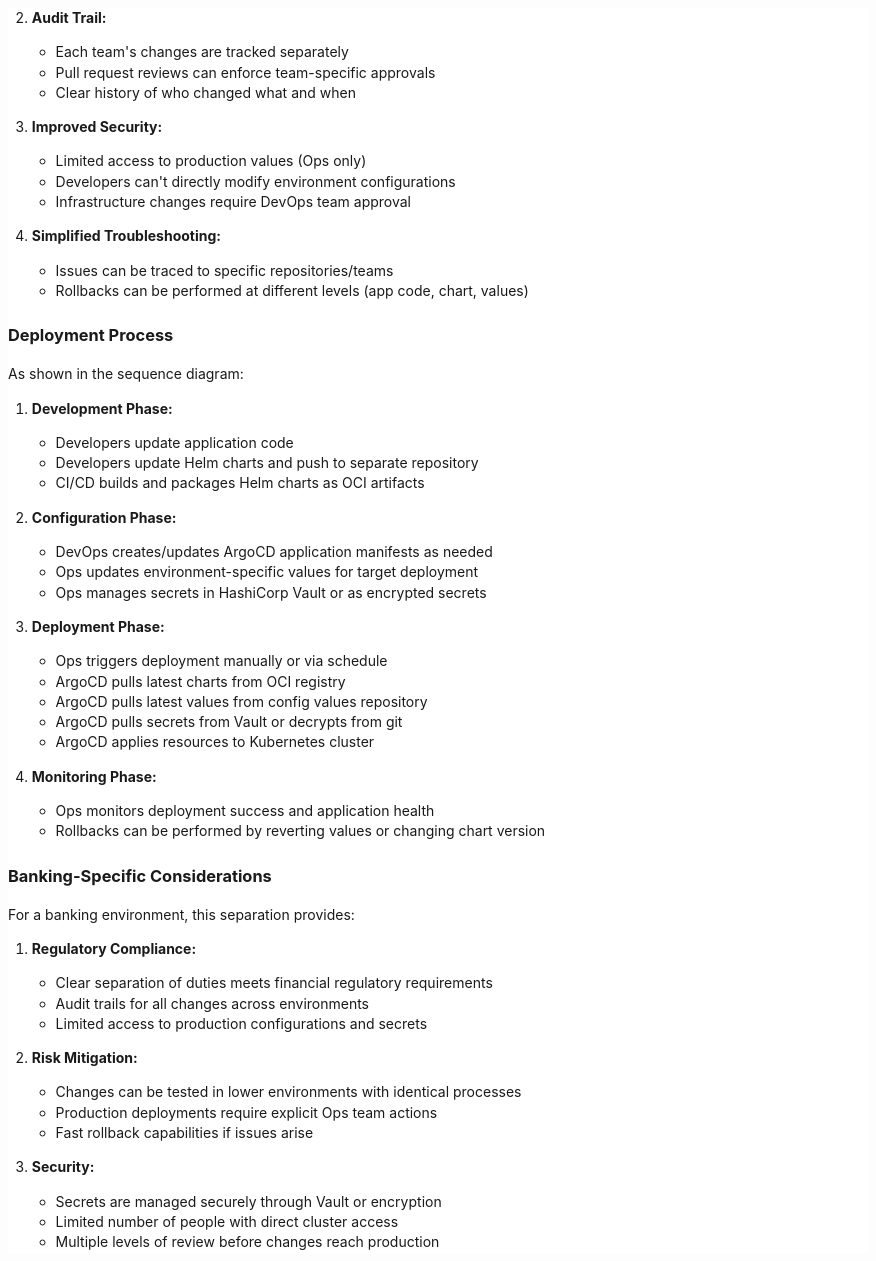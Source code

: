 2. **Audit Trail:**
   - Each team's changes are tracked separately
   - Pull request reviews can enforce team-specific approvals
   - Clear history of who changed what and when

3. **Improved Security:**
   - Limited access to production values (Ops only)
   - Developers can't directly modify environment configurations
   - Infrastructure changes require DevOps team approval

4. **Simplified Troubleshooting:**
   - Issues can be traced to specific repositories/teams
   - Rollbacks can be performed at different levels (app code, chart, values)

### Deployment Process

As shown in the sequence diagram:

1. **Development Phase:**
   - Developers update application code
   - Developers update Helm charts and push to separate repository
   - CI/CD builds and packages Helm charts as OCI artifacts

2. **Configuration Phase:**
   - DevOps creates/updates ArgoCD application manifests as needed
   - Ops updates environment-specific values for target deployment
   - Ops manages secrets in HashiCorp Vault or as encrypted secrets

3. **Deployment Phase:**
   - Ops triggers deployment manually or via schedule
   - ArgoCD pulls latest charts from OCI registry
   - ArgoCD pulls latest values from config values repository
   - ArgoCD pulls secrets from Vault or decrypts from git
   - ArgoCD applies resources to Kubernetes cluster

4. **Monitoring Phase:**
   - Ops monitors deployment success and application health
   - Rollbacks can be performed by reverting values or changing chart version


### Banking-Specific Considerations

For a banking environment, this separation provides:

1. **Regulatory Compliance:**
   - Clear separation of duties meets financial regulatory requirements
   - Audit trails for all changes across environments
   - Limited access to production configurations and secrets

2. **Risk Mitigation:**
   - Changes can be tested in lower environments with identical processes
   - Production deployments require explicit Ops team actions
   - Fast rollback capabilities if issues arise

3. **Security:**
   - Secrets are managed securely through Vault or encryption
   - Limited number of people with direct cluster access
   - Multiple levels of review before changes reach production
